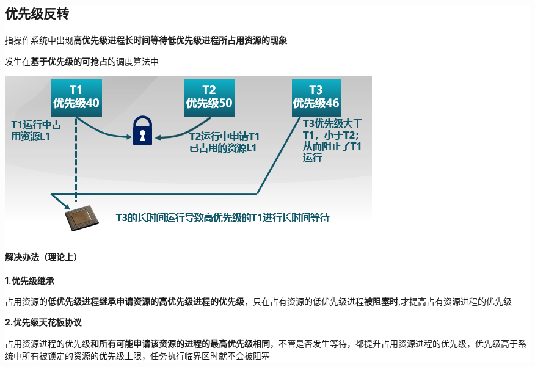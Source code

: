 ## 优先级反转

指操作系统中出现**高优先级进程长时间等待低优先级进程所占用资源的现象**

发生在**基于优先级的可抢占**的调度算法中

![image-20210513003939368](imgs/image-20210513003939368.png)

#### 解决办法（理论上）

**1.优先级继承**

占用资源的**低优先级进程继承申请资源的高优先级进程的优先级**，只在占有资源的低优先级进程**被阻塞时**,才提高占有资源进程的优先级



**2.优先级天花板协议**

占用资源进程的优先级**和所有可能申请该资源的进程的最高优先级相同**，不管是否发生等待，都提升占用资源进程的优先级，优先级高于系统中所有被锁定的资源的优先级上限，任务执行临界区时就不会被阻塞

